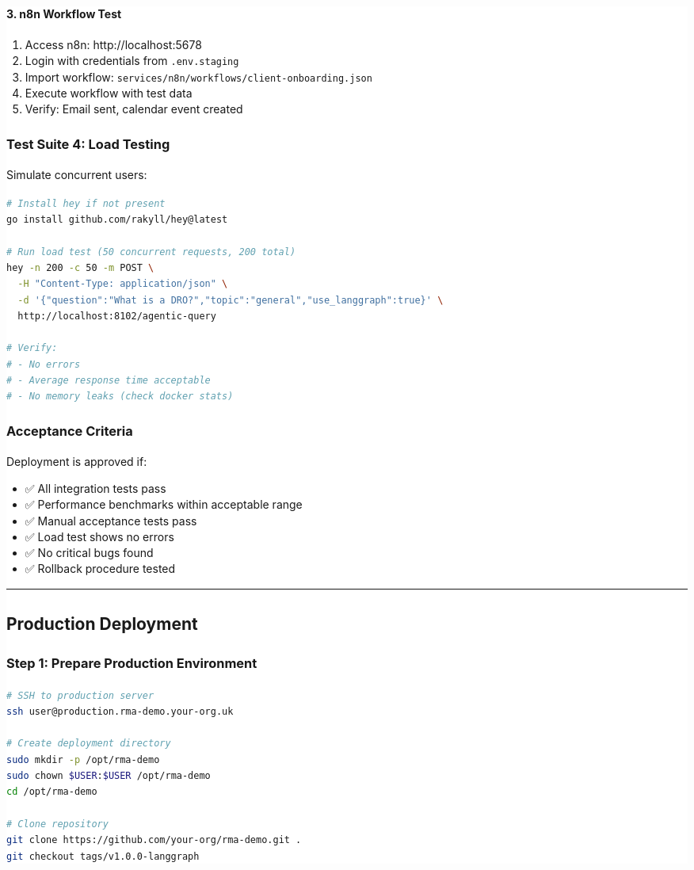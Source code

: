 ```bash
```

#### 3. n8n Workflow Test

1. Access n8n: http://localhost:5678
2. Login with credentials from `.env.staging`
3. Import workflow: `services/n8n/workflows/client-onboarding.json`
4. Execute workflow with test data
5. Verify: Email sent, calendar event created

### Test Suite 4: Load Testing

Simulate concurrent users:

```bash
# Install hey if not present
go install github.com/rakyll/hey@latest

# Run load test (50 concurrent requests, 200 total)
hey -n 200 -c 50 -m POST \
  -H "Content-Type: application/json" \
  -d '{"question":"What is a DRO?","topic":"general","use_langgraph":true}' \
  http://localhost:8102/agentic-query

# Verify:
# - No errors
# - Average response time acceptable
# - No memory leaks (check docker stats)
```

### Acceptance Criteria

Deployment is approved if:

- ✅ All integration tests pass
- ✅ Performance benchmarks within acceptable range
- ✅ Manual acceptance tests pass
- ✅ Load test shows no errors
- ✅ No critical bugs found
- ✅ Rollback procedure tested

---

## Production Deployment

### Step 1: Prepare Production Environment

```bash
# SSH to production server
ssh user@production.rma-demo.your-org.uk

# Create deployment directory
sudo mkdir -p /opt/rma-demo
sudo chown $USER:$USER /opt/rma-demo
cd /opt/rma-demo

# Clone repository
git clone https://github.com/your-org/rma-demo.git .
git checkout tags/v1.0.0-langgraph
```

